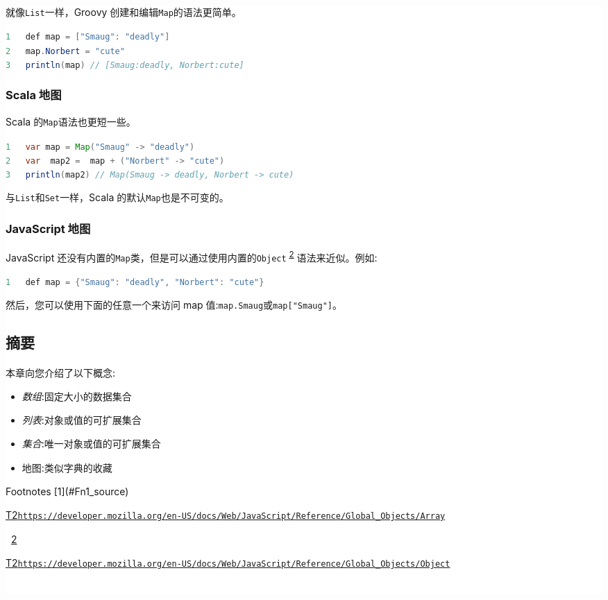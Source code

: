 就像`List`一样，Groovy 创建和编辑`Map`的语法更简单。

```java
1   def map = ["Smaug": "deadly"]
2   map.Norbert = "cute"
3   println(map) // [Smaug:deadly, Norbert:cute]

```

### Scala 地图

Scala 的`Map`语法也更短一些。

```java
1   var map = Map("Smaug" -> "deadly")
2   var  map2 =  map + ("Norbert" -> "cute")
3   println(map2) // Map(Smaug -> deadly, Norbert -> cute)

```

与`List`和`Set`一样，Scala 的默认`Map`也是不可变的。

### JavaScript 地图

JavaScript 还没有内置的`Map`类，但是可以通过使用内置的`Object` <sup>[2](#Fn2)</sup> 语法来近似。例如:

```java
1   def map = {"Smaug": "deadly", "Norbert": "cute"}

```

然后，您可以使用下面的任意一个来访问 map 值:`map.Smaug`或`map["Smaug"]`。

## 摘要

本章向您介绍了以下概念:

*   *数组*:固定大小的数据集合

*   *列表*:对象或值的可扩展集合

*   *集合*:唯一对象或值的可扩展集合

*   地图:类似字典的收藏

<aside aria-label="Footnotes" class="FootnoteSection" epub:type="footnotes">Footnotes [1](#Fn1_source)

[T2`https://developer.mozilla.org/en-US/docs/Web/JavaScript/Reference/Global_Objects/Array`](https://developer.mozilla.org/en-US/docs/Web/JavaScript/Reference/Global_Objects/Array)

  [2](#Fn2_source)

[T2`https://developer.mozilla.org/en-US/docs/Web/JavaScript/Reference/Global_Objects/Object`](https://developer.mozilla.org/en-US/docs/Web/JavaScript/Reference/Global_Objects/Object)

 </aside>